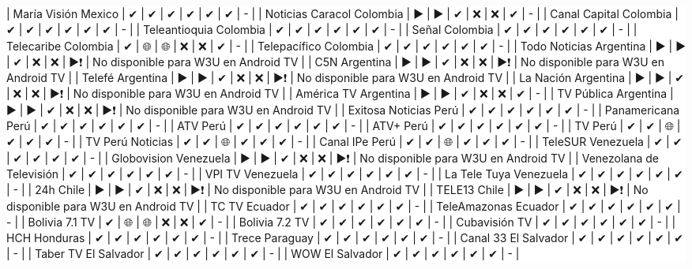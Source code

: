 | María Visión Mexico | ✔ | ✔ | ✔ | ✔ | ✔ | ✔ | - |
| Noticias Caracol Colombia | ▶ | ▶ | ✔ | ❌ | ❌ | ✔ | - |
| Canal Capital Colombia | ✔ | ✔ | ✔ | ✔ | ✔ | ✔ | - |
| Teleantioquia Colombia | ✔ | ✔ | ✔ | ✔ | ✔ | ✔ | - |
| Señal Colombia | ✔ | ✔ | ✔ | ✔ | ✔ | ✔ | - |
| Telecaribe Colombia | ✔ | 🌐 | 🌐 | ❌ | ❌ | ✔ | - |
| Telepacífico Colombia | ✔ | ✔ | ✔ | ✔ | ✔ | ✔ | - |
| Todo Noticias Argentina | ▶ | ▶ | ✔ | ❌ | ❌ | ▶❗ | No disponible para W3U en Android TV |
| C5N Argentina | ▶ | ▶ | ✔ | ❌ | ❌ | ▶❗ | No disponible para W3U en Android TV |
| Telefé Argentina | ▶ | ▶ | ✔ | ❌ | ❌ | ▶❗ | No disponible para W3U en Android TV |
| La Nación Argentina | ▶ | ▶ | ✔ | ❌ | ❌ | ▶❗ | No disponible para W3U en Android TV |
| América TV Argentina | ▶ | ▶ | ✔ | ❌ | ❌ | ✔ | - |
| TV Pública Argentina | ▶ | ▶ | ✔ | ❌ | ❌ | ▶❗ | No disponible para W3U en Android TV |
| Exitosa Noticias Perú | ✔ | ✔ | ✔ | ✔ | ✔ | ✔ | - |
| Panamericana Perú | ✔ | ✔ | ✔ | ✔ | ✔ | ✔ | - |
| ATV Perú | ✔ | ✔ | ✔ | ✔ | ✔ | ✔ | - |
| ATV+ Perú | ✔ | ✔ | ✔ | ✔ | ✔ | ✔ | - |
| TV Perú | ✔ | ✔ | 🌐 | ✔ | ✔ | ✔ | - |
| TV Perú Noticias | ✔ | ✔ | 🌐 | ✔ | ✔ | ✔ | - |
| Canal IPe Perú | ✔ | ✔ | 🌐 | ✔ | ✔ | ✔ | - |
| TeleSUR Venezuela | ✔ | ✔ | ✔ | ✔ | ✔ | ✔ | - |
| Globovision Venezuela | ▶ | ▶ | ✔ | ❌ | ❌ | ▶❗ | No disponible para W3U en Android TV |
| Venezolana de Televisión | ✔ | ✔ | ✔ | ✔ | ✔ | ✔ | - |
| VPI TV Venezuela | ✔ | ✔ | ✔ | ✔ | ✔ | ✔ | - |
| La Tele Tuya Venezuela | ✔ | ✔ | ✔ | ✔ | ✔ | ✔ | - |
| 24h Chile | ▶ | ▶ | ✔ | ❌ | ❌ | ▶❗ | No disponible para W3U en Android TV |
| TELE13 Chile | ▶ | ▶ | ✔ | ❌ | ❌ | ▶❗ | No disponible para W3U en Android TV |
| TC TV Ecuador | ✔ | ✔ | ✔ | ✔ | ✔ | ✔ | - |
| TeleAmazonas Ecuador | ✔ | ✔ | ✔ | ✔ | ✔ | ✔ | - |
| Bolivia 7.1 TV | ✔ | 🌐 | 🌐 | ❌ | ❌ | ✔ | - |
| Bolivia 7.2 TV | ✔ | ✔ | ✔ | ✔ | ✔ | ✔ | - |
| Cubavisión TV | ✔ | ✔ | ✔ | ✔ | ✔ | ✔ | - |
| HCH Honduras | ✔ | ✔ | ✔ | ✔ | ✔ | ✔ | - |
| Trece Paraguay | ✔ | ✔ | ✔ | ✔ | ✔ | ✔ | - |
| Canal 33 El Salvador | ✔ | ✔ | ✔ | ✔ | ✔ | ✔ | - |
| Taber TV El Salvador | ✔ | ✔ | ✔ | ✔ | ✔ | ✔ | - |
| WOW El Salvador | ✔ | ✔ | ✔ | ✔ | ✔ | ✔ | - |